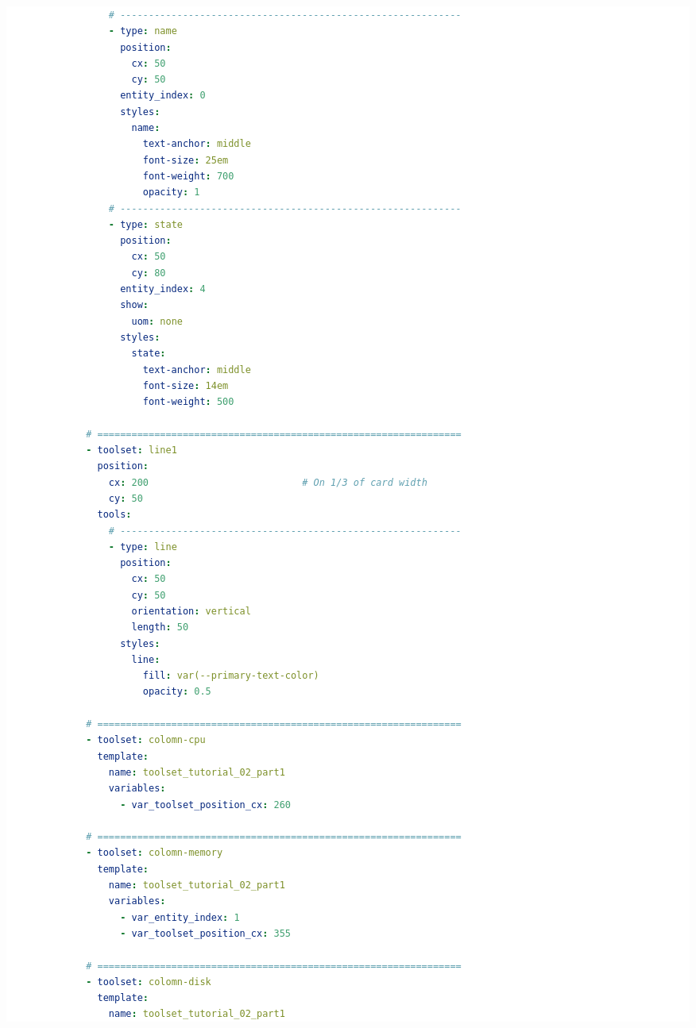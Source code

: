 ```yaml title="view-tutorial-01-part1.yml" linenums="1" hl_lines="123-153"
                  # ------------------------------------------------------------
                  - type: name
                    position:
                      cx: 50
                      cy: 50
                    entity_index: 0
                    styles:
                      name:
                        text-anchor: middle
                        font-size: 25em
                        font-weight: 700
                        opacity: 1
                  # ------------------------------------------------------------
                  - type: state
                    position:
                      cx: 50
                      cy: 80
                    entity_index: 4
                    show:
                      uom: none
                    styles:
                      state:
                        text-anchor: middle
                        font-size: 14em
                        font-weight: 500

              # ================================================================
              - toolset: line1
                position:
                  cx: 200                           # On 1/3 of card width
                  cy: 50
                tools:
                  # ------------------------------------------------------------
                  - type: line
                    position:
                      cx: 50
                      cy: 50
                      orientation: vertical
                      length: 50
                    styles:
                      line:
                        fill: var(--primary-text-color)
                        opacity: 0.5

              # ================================================================
              - toolset: colomn-cpu
                template:
                  name: toolset_tutorial_02_part1
                  variables:
                    - var_toolset_position_cx: 260

              # ================================================================
              - toolset: colomn-memory
                template:
                  name: toolset_tutorial_02_part1
                  variables:
                    - var_entity_index: 1
                    - var_toolset_position_cx: 355

              # ================================================================
              - toolset: colomn-disk
                template:
                  name: toolset_tutorial_02_part1
```